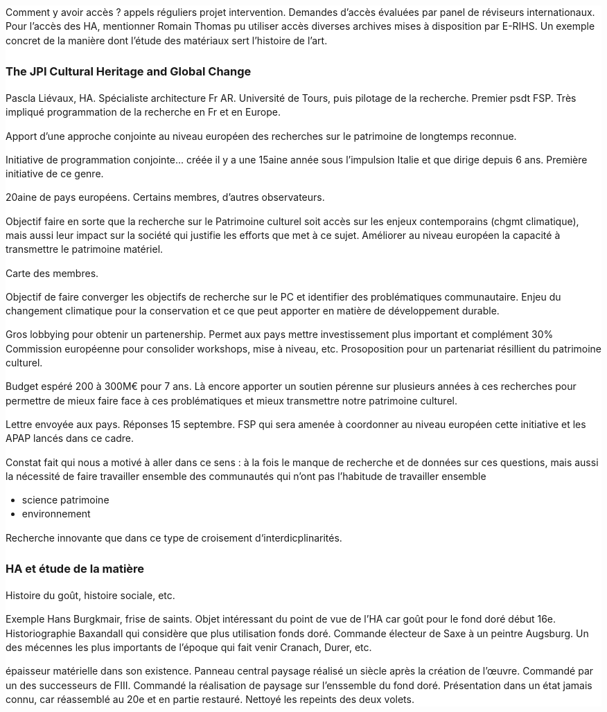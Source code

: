 Comment y avoir accès ? appels réguliers projet intervention. Demandes d’accès évaluées par panel de réviseurs internationaux. Pour l’accès des HA, mentionner Romain Thomas pu utiliser accès diverses archives mises à disposition par E-RIHS. Un exemple concret de la manière dont l’étude des matériaux sert l’histoire de l’art.

### The JPI Cultural Heritage and Global Change

Pascla Liévaux, HA. Spécialiste architecture Fr AR. Université de Tours, puis pilotage de la recherche. Premier psdt FSP. Très impliqué programmation de la recherche en Fr et en Europe.

Apport d’une approche conjointe au niveau européen des recherches sur le patrimoine de longtemps reconnue.

Initiative de programmation conjointe... créée il y a une 15aine année sous l’impulsion Italie et que dirige depuis 6 ans. Première initiative de ce genre.

20aine de pays européens. Certains membres, d’autres observateurs.

Objectif faire en sorte que la recherche sur le Patrimoine culturel soit accès sur les enjeux contemporains (chgmt climatique), mais aussi leur impact sur la société qui justifie les efforts que met à ce sujet. Améliorer au niveau européen la capacité à transmettre le patrimoine matériel.

Carte des membres.

Objectif de faire converger les objectifs de recherche sur le PC et identifier des problématiques communautaire. Enjeu du changement climatique pour la conservation et ce que peut apporter en matière de développement durable.

Gros lobbying pour obtenir un partenership. Permet aux pays mettre investissement plus important et complément 30% Commission européenne pour consolider workshops, mise à niveau, etc. Prosoposition pour un partenariat résillient du patrimoine culturel. 

Budget espéré 200 à 300M€ pour 7 ans. Là encore apporter un soutien pérenne sur plusieurs années à ces recherches pour permettre de mieux faire face à ces problématiques et mieux transmettre notre patrimoine culturel. 

Lettre envoyée aux pays. Réponses 15 septembre. FSP qui sera amenée à coordonner au niveau européen cette initiative et les APAP lancés dans ce cadre.

Constat fait qui nous a motivé à aller dans ce sens : à la fois le manque de recherche et de données sur ces questions, mais aussi la nécessité de faire travailler ensemble des communautés qui n’ont pas l’habitude de travailler ensemble

- science patrimoine
- environnement

Recherche innovante que dans ce type de croisement d‘interdicplinarités.

### HA et étude de la matière

Histoire du goût, histoire sociale, etc. 

Exemple Hans Burgkmair, frise de saints. Objet intéressant du point de vue de l’HA car goût pour le fond doré début 16e. Historiographie Baxandall qui considère que plus utilisation fonds doré. Commande électeur de Saxe à un peintre Augsburg. Un des mécennes les plus importants de l’époque qui fait venir Cranach, Durer, etc.

épaisseur matérielle dans son existence. Panneau central paysage réalisé un siècle après la création de l’œuvre. Commandé par un des successeurs de FIII. Commandé la réalisation de paysage sur l’enssemble du fond doré. Présentation dans un état jamais connu, car réassemblé au 20e et en partie restauré. Nettoyé les repeints des deux volets.
